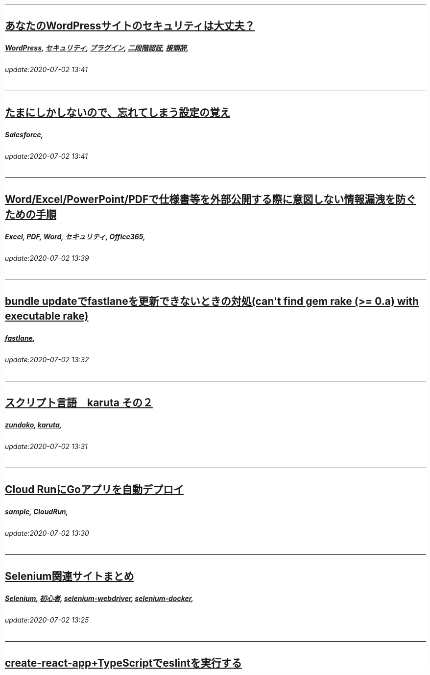 
---
## [あなたのWordPressサイトのセキュリティは大丈夫？](https://qiita.com/chibiharu02/items/e7cbc9aaf41b64734014)
##### [WordPress](https://qiita.com/tags/WordPress), [セキュリティ](https://qiita.com/tags/セキュリティ), [プラグイン](https://qiita.com/tags/プラグイン), [二段階認証](https://qiita.com/tags/二段階認証), [接頭辞](https://qiita.com/tags/接頭辞), 
###### update:2020-07-02 13:41
---
## [たまにしかしないので、忘れてしまう設定の覚え](https://qiita.com/Keiji_otsubo/items/b1bf7fe3e54aa73d612f)
##### [Salesforce](https://qiita.com/tags/Salesforce), 
###### update:2020-07-02 13:41
---
## [Word/Excel/PowerPoint/PDFで仕様書等を外部公開する際に意図しない情報漏洩を防ぐための手順](https://qiita.com/Okura_/items/877171e5a846dc69dd02)
##### [Excel](https://qiita.com/tags/Excel), [PDF](https://qiita.com/tags/PDF), [Word](https://qiita.com/tags/Word), [セキュリティ](https://qiita.com/tags/セキュリティ), [Office365](https://qiita.com/tags/Office365), 
###### update:2020-07-02 13:39
---
## [bundle updateでfastlaneを更新できないときの対処(can't find gem rake (>= 0.a) with executable rake)](https://qiita.com/zigenin/items/4ca83552985180adf036)
##### [fastlane](https://qiita.com/tags/fastlane), 
###### update:2020-07-02 13:32
---
## [スクリプト言語　karuta その２](https://qiita.com/ohisama@github/items/9688428fa35d43c95300)
##### [zundoko](https://qiita.com/tags/zundoko), [karuta](https://qiita.com/tags/karuta), 
###### update:2020-07-02 13:31
---
## [Cloud RunにGoアプリを自動デプロイ](https://qiita.com/wMETAw/items/48247ebc55f8aa1febce)
##### [sample](https://qiita.com/tags/sample), [CloudRun](https://qiita.com/tags/CloudRun), 
###### update:2020-07-02 13:30
---
## [Selenium関連サイトまとめ](https://qiita.com/hctasagi/items/1c8cd6c6995ace8176ab)
##### [Selenium](https://qiita.com/tags/Selenium), [初心者](https://qiita.com/tags/初心者), [selenium-webdriver](https://qiita.com/tags/selenium-webdriver), [selenium-docker](https://qiita.com/tags/selenium-docker), 
###### update:2020-07-02 13:25
---
## [create-react-app+TypeScriptでeslintを実行する](https://qiita.com/WallyNegima/items/e5a67d99cb4b204f084d)